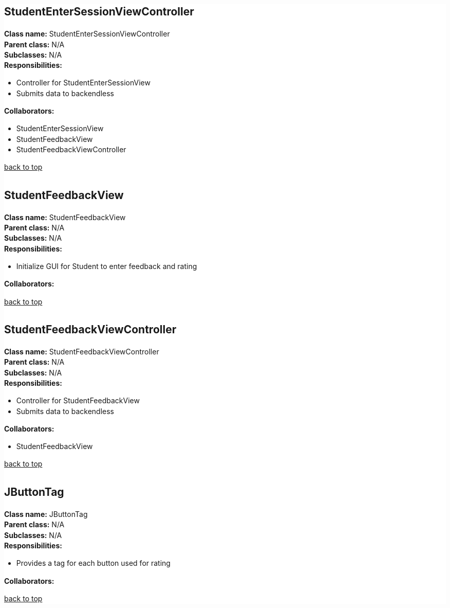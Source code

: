 ## StudentEnterSessionViewController

**Class name:** StudentEnterSessionViewController\
**Parent class:** N/A\
**Subclasses:** N/A\
**Responsibilities:**
* Controller for StudentEnterSessionView
* Submits data to backendless

**Collaborators:**
* StudentEnterSessionView
* StudentFeedbackView
* StudentFeedbackViewController

[back to top](#table-of-contents)

## StudentFeedbackView

**Class name:** StudentFeedbackView\
**Parent class:** N/A\
**Subclasses:** N/A\
**Responsibilities:**
* Initialize GUI for Student to enter feedback and rating

**Collaborators:**

[back to top](#table-of-contents)

## StudentFeedbackViewController

**Class name:** StudentFeedbackViewController\
**Parent class:** N/A\
**Subclasses:** N/A\
**Responsibilities:**
* Controller for StudentFeedbackView
* Submits data to backendless

**Collaborators:**
* StudentFeedbackView

[back to top](#table-of-contents)

## JButtonTag

**Class name:** JButtonTag\
**Parent class:** N/A\
**Subclasses:** N/A\
**Responsibilities:**
* Provides a tag for each button used for rating 

**Collaborators:**

[back to top](#table-of-contents)

